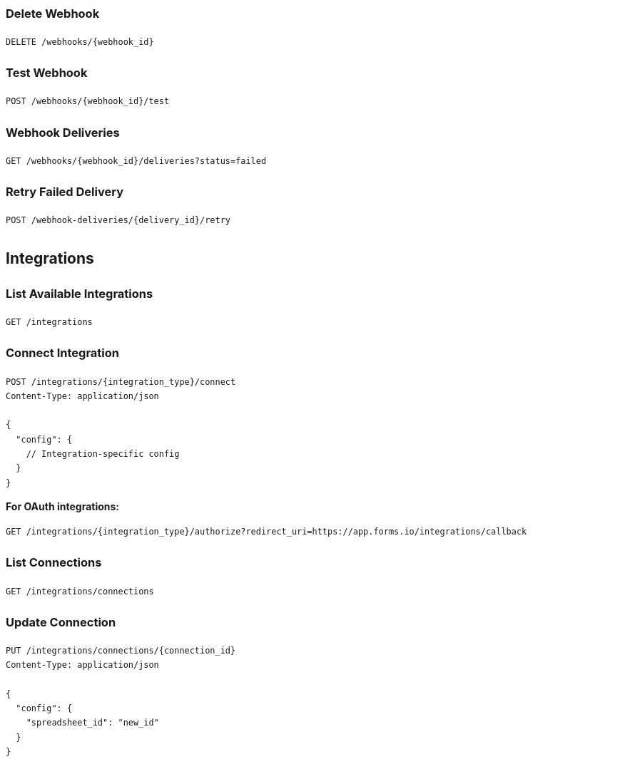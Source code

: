 ### Delete Webhook
```http
DELETE /webhooks/{webhook_id}
```

### Test Webhook
```http
POST /webhooks/{webhook_id}/test
```

### Webhook Deliveries
```http
GET /webhooks/{webhook_id}/deliveries?status=failed
```

### Retry Failed Delivery
```http
POST /webhook-deliveries/{delivery_id}/retry
```

## Integrations

### List Available Integrations
```http
GET /integrations
```

### Connect Integration
```http
POST /integrations/{integration_type}/connect
Content-Type: application/json

{
  "config": {
    // Integration-specific config
  }
}
```

**For OAuth integrations:**
```http
GET /integrations/{integration_type}/authorize?redirect_uri=https://app.forms.io/integrations/callback
```

### List Connections
```http
GET /integrations/connections
```

### Update Connection
```http
PUT /integrations/connections/{connection_id}
Content-Type: application/json

{
  "config": {
    "spreadsheet_id": "new_id"
  }
}
```
